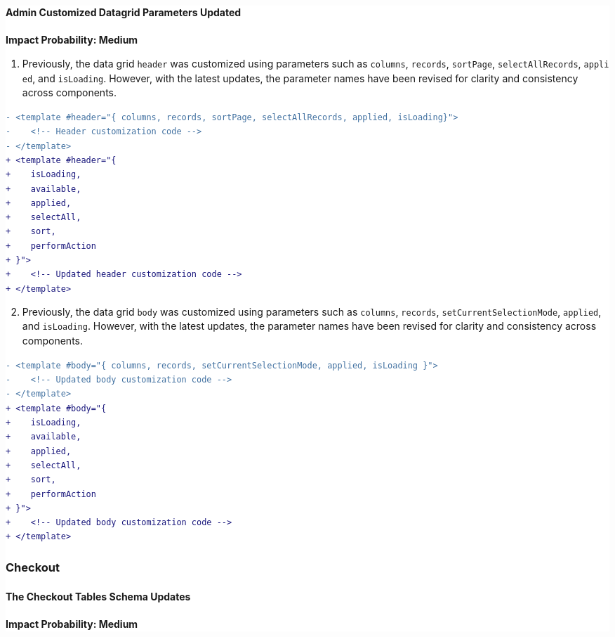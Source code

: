 
<a name="admin-customized-datagrid-parameters-updated"></a>
#### Admin Customized Datagrid Parameters Updated

**Impact Probability: Medium**

1. Previously, the data grid `header` was customized using parameters such as `columns`, `records`, `sortPage`, `selectAllRecords`, `applied`, and `isLoading`. However, with the latest updates, the parameter names have been revised for clarity and consistency across components.

```diff
- <template #header="{ columns, records, sortPage, selectAllRecords, applied, isLoading}">
-    <!-- Header customization code -->
- </template>
+ <template #header="{
+    isLoading,
+    available,
+    applied,
+    selectAll,
+    sort,
+    performAction
+ }">
+    <!-- Updated header customization code -->
+ </template>
```

2. Previously, the data grid `body` was customized using parameters such as `columns`, `records`, `setCurrentSelectionMode`, `applied`, and `isLoading`. However, with the latest updates, the parameter names have been revised for clarity and consistency across components.

```diff
- <template #body="{ columns, records, setCurrentSelectionMode, applied, isLoading }">
-    <!-- Updated body customization code -->
- </template>
+ <template #body="{
+    isLoading,
+    available,
+    applied,
+    selectAll,
+    sort,
+    performAction
+ }">
+    <!-- Updated body customization code -->
+ </template>
```



<a name="checkout"></a>
### Checkout

<a name="the-checkout-tables-schema-updates"></a>
#### The Checkout Tables Schema Updates

**Impact Probability: Medium**
